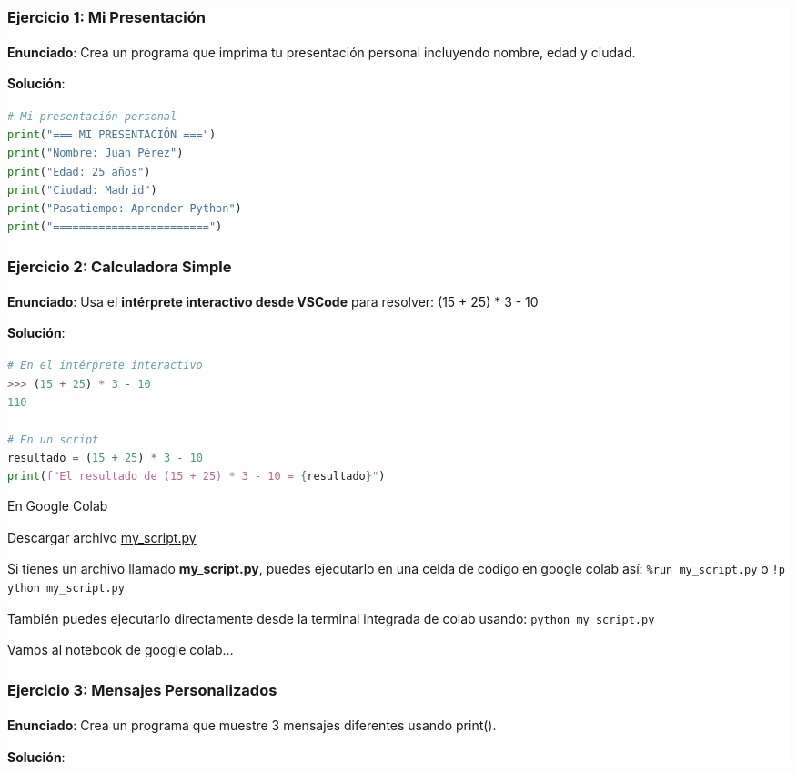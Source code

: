 ### Ejercicio 1: Mi Presentación

**Enunciado**: Crea un programa que imprima tu presentación personal incluyendo nombre, edad y ciudad.

**Solución**:

```python
# Mi presentación personal
print("=== MI PRESENTACIÓN ===")
print("Nombre: Juan Pérez")
print("Edad: 25 años")
print("Ciudad: Madrid")
print("Pasatiempo: Aprender Python")
print("========================")

```

### Ejercicio 2: Calculadora Simple

**Enunciado**: Usa el **intérprete interactivo desde VSCode** para resolver: (15 + 25) * 3 - 10

**Solución**:

```python
# En el intérprete interactivo
>>> (15 + 25) * 3 - 10
110

# En un script
resultado = (15 + 25) * 3 - 10
print(f"El resultado de (15 + 25) * 3 - 10 = {resultado}")

```

<aside>

En Google Colab

Descargar archivo [my_script.py](https://tajamar365.sharepoint.com/:u:/s/356033.2PYTHONF241783AA/EQ1jUanYTt5HmScCEmc131sBVyrq1-u2XS4eaXfs4qSbRg?e=cnqarn)

Si tienes un archivo llamado **my_script.py**, puedes ejecutarlo en una celda de código en google colab así: `%run my_script.py` o `!python my_script.py`

También puedes ejecutarlo directamente desde la terminal integrada de colab usando: `python my_script.py`

</aside>

Vamos al notebook de google colab…

### Ejercicio 3: Mensajes Personalizados

**Enunciado**: Crea un programa que muestre 3 mensajes diferentes usando print().

**Solución**:
